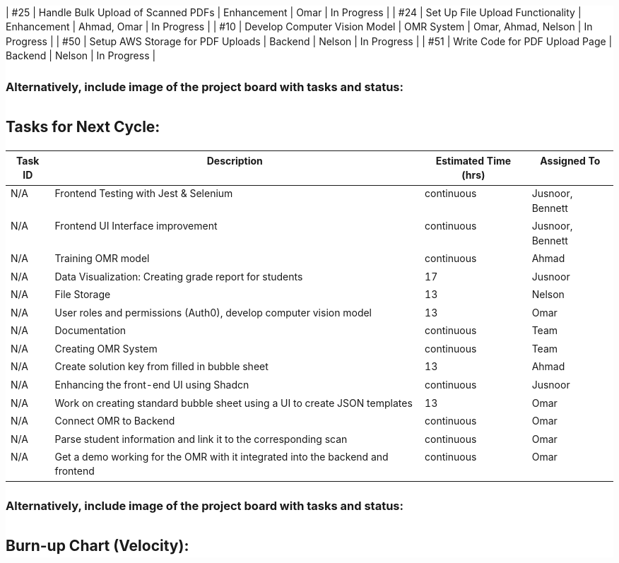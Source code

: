| #25 | Handle Bulk Upload of Scanned PDFs | Enhancement | Omar | In Progress |
| #24 | Set Up File Upload Functionality | Enhancement | Ahmad, Omar | In Progress |
| #10 | Develop Computer Vision Model | OMR System | Omar, Ahmad, Nelson | In Progress |
| #50 | Setup AWS Storage for PDF Uploads | Backend | Nelson | In Progress |
| #51 | Write Code for PDF Upload Page | Backend | Nelson | In Progress |


### Alternatively, include image of the project board with tasks and status:

## Tasks for Next Cycle:

| Task ID | Description        | Estimated Time (hrs) | Assigned To |
| ------- | ------------------ | -------------------- | ----------- |
| N/A   | Frontend Testing with Jest & Selenium | continuous    | Jusnoor, Bennett |
| N/A   | Frontend UI Interface improvement | continuous    | Jusnoor, Bennett |
| N/A   | Training OMR model | continuous    | Ahmad |
| N/A   | Data Visualization: Creating grade report for students | 17 | Jusnoor |
| N/A   | File Storage | 13  | Nelson  |
| N/A   | User roles and permissions (Auth0), develop computer vision model | 13  | Omar  |
| N/A   | Documentation | continuous   | Team  |
| N/A   | Creating OMR System | continuous   | Team  |
| N/A   | Create solution key from filled in bubble sheet | 13 | Ahmad |
| N/A   | Enhancing the front-end UI using Shadcn | continuous | Jusnoor |
| N/A   | Work on creating standard bubble sheet using a UI to create JSON templates | 13 | Omar |
| N/A   | Connect OMR to Backend | continuous | Omar |
| N/A   | Parse student information and link it to the corresponding scan | continuous | Omar |
| N/A   | Get a demo working for the OMR with it integrated into the backend and frontend | continuous | Omar |


### Alternatively, include image of the project board with tasks and status:

## Burn-up Chart (Velocity):
